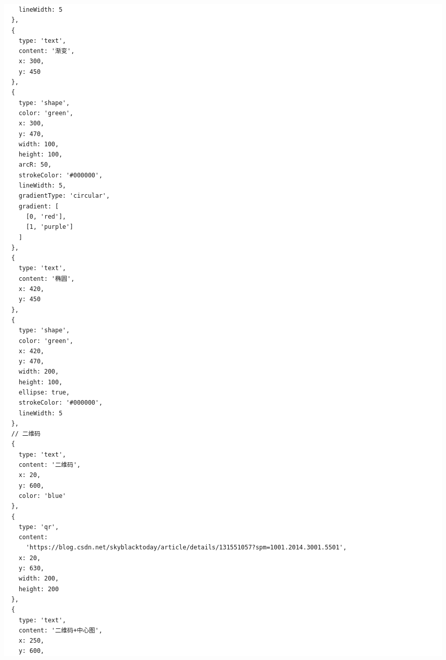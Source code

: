 ```html
    lineWidth: 5
  },
  {
    type: 'text',
    content: '渐变',
    x: 300,
    y: 450
  },
  {
    type: 'shape',
    color: 'green',
    x: 300,
    y: 470,
    width: 100,
    height: 100,
    arcR: 50,
    strokeColor: '#000000',
    lineWidth: 5,
    gradientType: 'circular',
    gradient: [
      [0, 'red'],
      [1, 'purple']
    ]
  },
  {
    type: 'text',
    content: '椭圆',
    x: 420,
    y: 450
  },
  {
    type: 'shape',
    color: 'green',
    x: 420,
    y: 470,
    width: 200,
    height: 100,
    ellipse: true,
    strokeColor: '#000000',
    lineWidth: 5
  },
  // 二维码
  {
    type: 'text',
    content: '二维码',
    x: 20,
    y: 600,
    color: 'blue'
  },
  {
    type: 'qr',
    content:
      'https://blog.csdn.net/skyblacktoday/article/details/131551057?spm=1001.2014.3001.5501',
    x: 20,
    y: 630,
    width: 200,
    height: 200
  },
  {
    type: 'text',
    content: '二维码+中心图',
    x: 250,
    y: 600,
```
